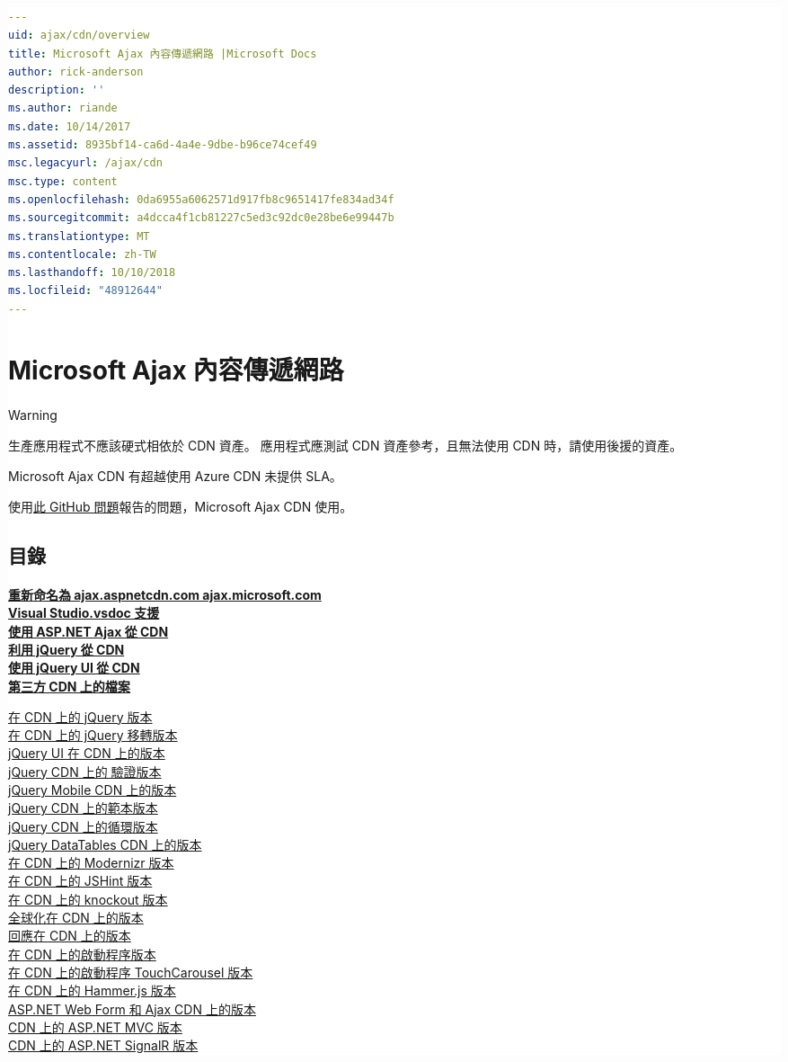 ```yaml
---
uid: ajax/cdn/overview
title: Microsoft Ajax 內容傳遞網路 |Microsoft Docs
author: rick-anderson
description: ''
ms.author: riande
ms.date: 10/14/2017
ms.assetid: 8935bf14-ca6d-4a4e-9dbe-b96ce74cef49
msc.legacyurl: /ajax/cdn
msc.type: content
ms.openlocfilehash: 0da6955a6062571d917fb8c9651417fe834ad34f
ms.sourcegitcommit: a4dcca4f1cb81227c5ed3c92dc0e28be6e99447b
ms.translationtype: MT
ms.contentlocale: zh-TW
ms.lasthandoff: 10/10/2018
ms.locfileid: "48912644"
---
```

<a name="microsoft-ajax-content-delivery-network"></a>Microsoft Ajax 內容傳遞網路
====================
> [!WARNING]
> 生產應用程式不應該硬式相依於 CDN 資產。 應用程式應測試 CDN 資產參考，且無法使用 CDN 時，請使用後援的資產。 
>
> Microsoft Ajax CDN 有超越使用 Azure CDN 未提供 SLA。
>
> 使用[此 GitHub 問題](https://github.com/aspnet/Docs/issues/5832)報告的問題，Microsoft Ajax CDN 使用。

## <a name="table-of-contents"></a>目錄

**[重新命名為 ajax.aspnetcdn.com ajax.microsoft.com](#ajaxmicrosoftcom_renamed_to_ajaxaspnetcdncom_18)**  
**[Visual Studio.vsdoc 支援](#Visual_Studio_vsdoc_Support_19)**  
**[使用 ASP.NET Ajax 從 CDN](#Using_ASPNET_Ajax_from_the_CDN_20)**  
**[利用 jQuery 從 CDN](#Using_jQuery_from_the_CDN_21)**  
**[使用 jQuery UI 從 CDN](#Using_jQuery_UI_from_the_CDN_22)**  
**[第三方 CDN 上的檔案](#Third-Party_Files_on_the_CDN_23)**  
  
 [在 CDN 上的 jQuery 版本](#jQuery_Releases_on_the_CDN_0)  
 [在 CDN 上的 jQuery 移轉版本](#jQuery_Migrate_Releases_on_the_CDN_1)  
 [jQuery UI 在 CDN 上的版本](#jQuery_UI_Releases_on_the_CDN_2)  
 [jQuery CDN 上的 驗證版本](#jQuery_Validation_Releases_on_the_CDN_3)  
 [jQuery Mobile CDN 上的版本](#jQuery_Mobile_Releases_on_the_CDN_4)  
 [jQuery CDN 上的範本版本](#jQuery_Templates_Releases_on_the_CDN_5)  
 [jQuery CDN 上的循環版本](#jQuery_Cycle_Releases_on_the_CDN_6)  
 [jQuery DataTables CDN 上的版本](#jQuery_DataTables_Releases_on_the_CDN_7)  
 [在 CDN 上的 Modernizr 版本](#Modernizr_Releases_on_the_CDN_8)  
 [在 CDN 上的 JSHint 版本](#JSHint_Releases_on_the_CDN_10)  
 [在 CDN 上的 knockout 版本](#Knockout_Releases_on_the_CDN_11)  
 [全球化在 CDN 上的版本](#Globalize_Releases_on_the_CDN_12)  
 [回應在 CDN 上的版本](#Respond_Releases_on_the_CDN_13)  
 [在 CDN 上的啟動程序版本](#Bootstrap_Releases_on_the_CDN_14)  
 [在 CDN 上的啟動程序 TouchCarousel 版本](#BootstrapTouchCarousel_Releases_on_the_CDN_18)  
 [在 CDN 上的 Hammer.js 版本](#Hammerjs_Releases_on_the_CDN_19)  
 [ASP.NET Web Form 和 Ajax CDN 上的版本](#ASPNET_Web_Forms_and_Ajax_Releases_on_the_CDN_15)  
 [CDN 上的 ASP.NET MVC 版本](#ASPNET_MVC_Releases_on_the_CDN_16)  
 [CDN 上的 ASP.NET SignalR 版本](#ASPNET_SignalR_Releases_on_the_CDN_17)
